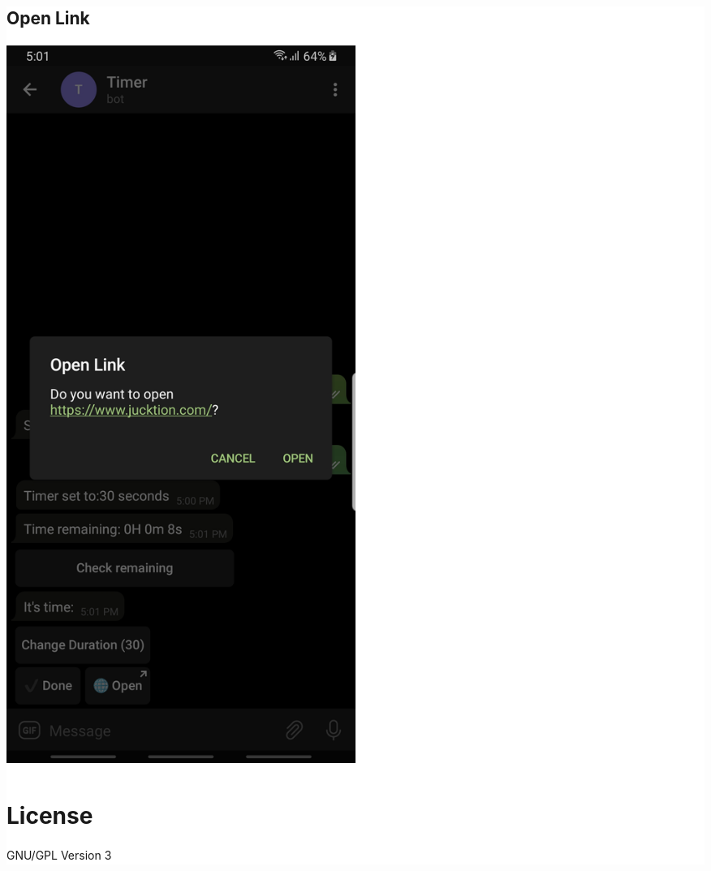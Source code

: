 ## Open Link

<img src="https://github.com/jucktion/telegram-timer-bot/raw/main/screenshots/open-link.jpg" width="50%" alt="Open Link">

# License

GNU/GPL Version 3
